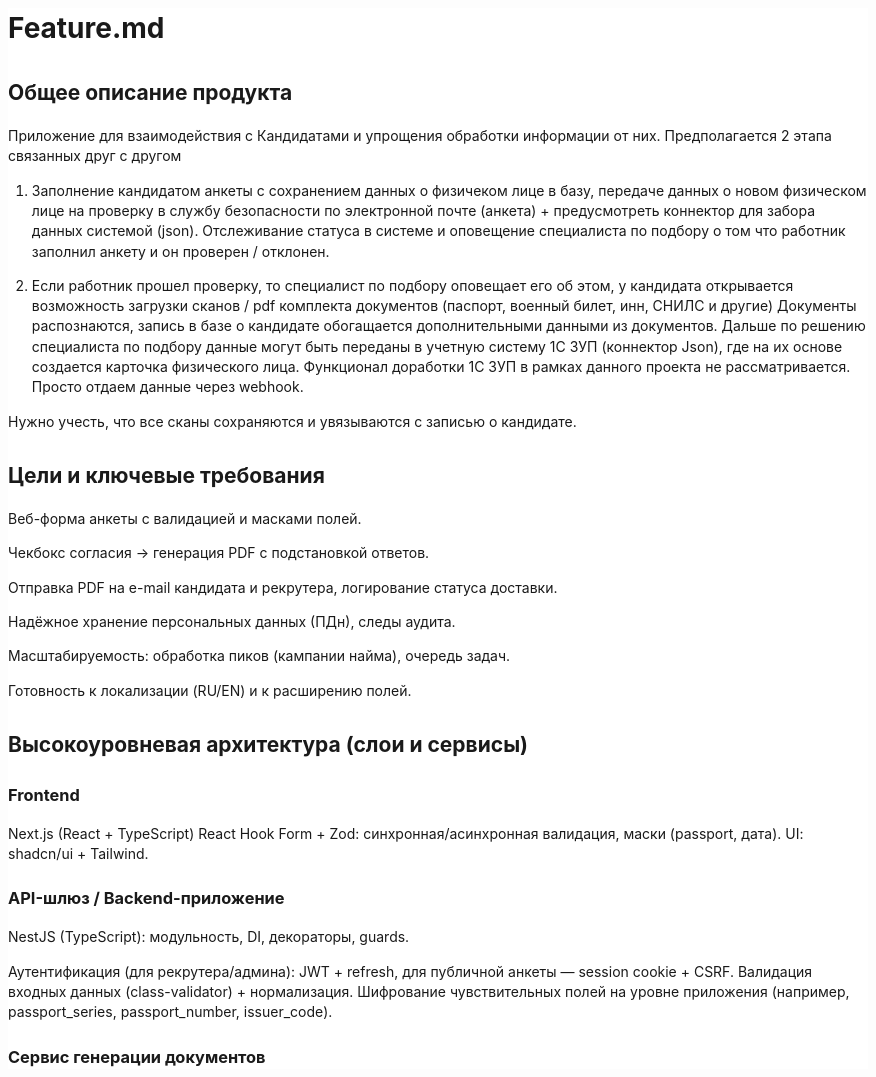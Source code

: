 # Feature.md

## Общее описание продукта

Приложение для взаимодействия с Кандидатами и упрощения обработки информации от них. Предполагается 2 этапа связанных друг с другом 

1. Заполнение кандидатом анкеты с сохранением данных о физичеком лице в базу, передаче данных о новом физическом лице на проверку в службу безопасности по электронной почте (анкета) + предусмотреть коннектор для забора данных системой (json). Отслеживание статуса в системе и оповещение специалиста по подбору о том что работник заполнил анкету и он проверен / отклонен. 

2. Если работник прошел проверку, то специалист по подбору оповещает его об этом, у кандидата открывается возможность загрузки сканов / pdf комплекта документов (паспорт, военный билет, инн, СНИЛС и другие) Документы распознаются, запись в базе о кандидате обогащается дополнительными данными из документов. Дальше по решению специалиста по подбору данные могут быть переданы в учетную систему 1С ЗУП (коннектор Json), где на их основе создается карточка физического лица. Функционал доработки 1С ЗУП в рамках данного проекта не рассматривается. Просто отдаем данные через webhook.

Нужно учесть, что все сканы сохраняются и увязываются с записью о кандидате.


## Цели и ключевые требования

Веб-форма анкеты с валидацией и масками полей.

Чекбокс согласия → генерация PDF с подстановкой ответов.

Отправка PDF на e-mail кандидата и рекрутера, логирование статуса доставки.

Надёжное хранение персональных данных (ПДн), следы аудита.

Масштабируемость: обработка пиков (кампании найма), очередь задач.

Готовность к локализации (RU/EN) и к расширению полей.

## Высокоуровневая архитектура (слои и сервисы)

### Frontend

Next.js (React + TypeScript)
React Hook Form + Zod: синхронная/асинхронная валидация, маски (passport, дата).
UI: shadcn/ui + Tailwind.

### API-шлюз / Backend-приложение

NestJS (TypeScript): модульность, DI, декораторы, guards.

Аутентификация (для рекрутера/админа): JWT + refresh, для публичной анкеты — session cookie + CSRF.
Валидация входных данных (class-validator) + нормализация.
Шифрование чувствительных полей на уровне приложения (например, passport_series, passport_number, issuer_code).

### Сервис генерации документов
